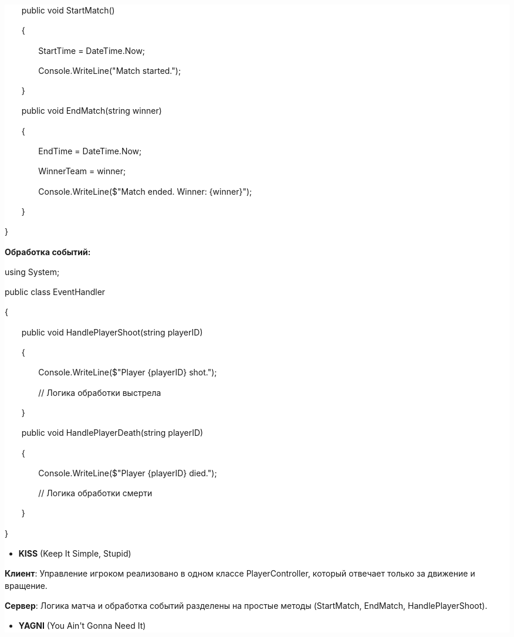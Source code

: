 `    `public void StartMatch()

`    `{

`        `StartTime = DateTime.Now;

`        `Console.WriteLine("Match started.");

`    `}

`    `public void EndMatch(string winner)

`    `{

`        `EndTime = DateTime.Now;

`        `WinnerTeam = winner;

`        `Console.WriteLine($"Match ended. Winner: {winner}");

`    `}

}



**Обработка событий:**

using System;

public class EventHandler

{

`    `public void HandlePlayerShoot(string playerID)

`    `{

`        `Console.WriteLine($"Player {playerID} shot.");

`        `// Логика обработки выстрела

`    `}

`    `public void HandlePlayerDeath(string playerID)

`    `{

`        `Console.WriteLine($"Player {playerID} died.");

`        `// Логика обработки смерти

`    `}

}

- **KISS** (Keep It Simple, Stupid)

**Клиент**: Управление игроком реализовано в одном классе PlayerController, который отвечает только за движение и вращение.

**Сервер**: Логика матча и обработка событий разделены на простые методы (StartMatch, EndMatch, HandlePlayerShoot).

- **YAGNI** (You Ain't Gonna Need It)
